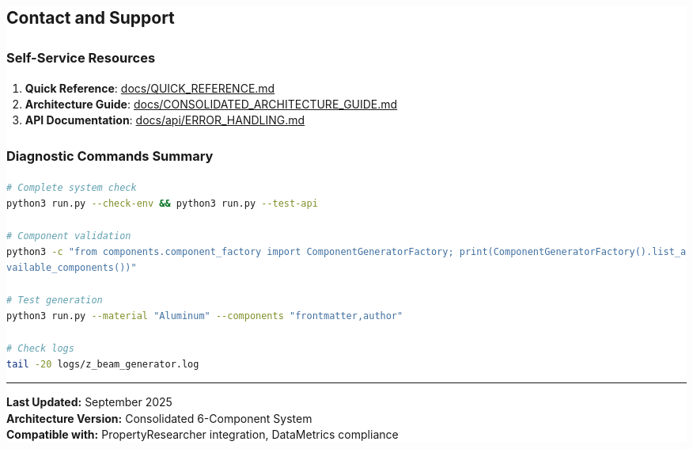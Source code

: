
## Contact and Support

### Self-Service Resources
1. **Quick Reference**: [docs/QUICK_REFERENCE.md](docs/QUICK_REFERENCE.md)
2. **Architecture Guide**: [docs/CONSOLIDATED_ARCHITECTURE_GUIDE.md](docs/CONSOLIDATED_ARCHITECTURE_GUIDE.md)
3. **API Documentation**: [docs/api/ERROR_HANDLING.md](docs/api/ERROR_HANDLING.md)

### Diagnostic Commands Summary
```bash
# Complete system check
python3 run.py --check-env && python3 run.py --test-api

# Component validation
python3 -c "from components.component_factory import ComponentGeneratorFactory; print(ComponentGeneratorFactory().list_available_components())"

# Test generation
python3 run.py --material "Aluminum" --components "frontmatter,author"

# Check logs
tail -20 logs/z_beam_generator.log
```

---

**Last Updated:** September 2025  
**Architecture Version:** Consolidated 6-Component System  
**Compatible with:** PropertyResearcher integration, DataMetrics compliance